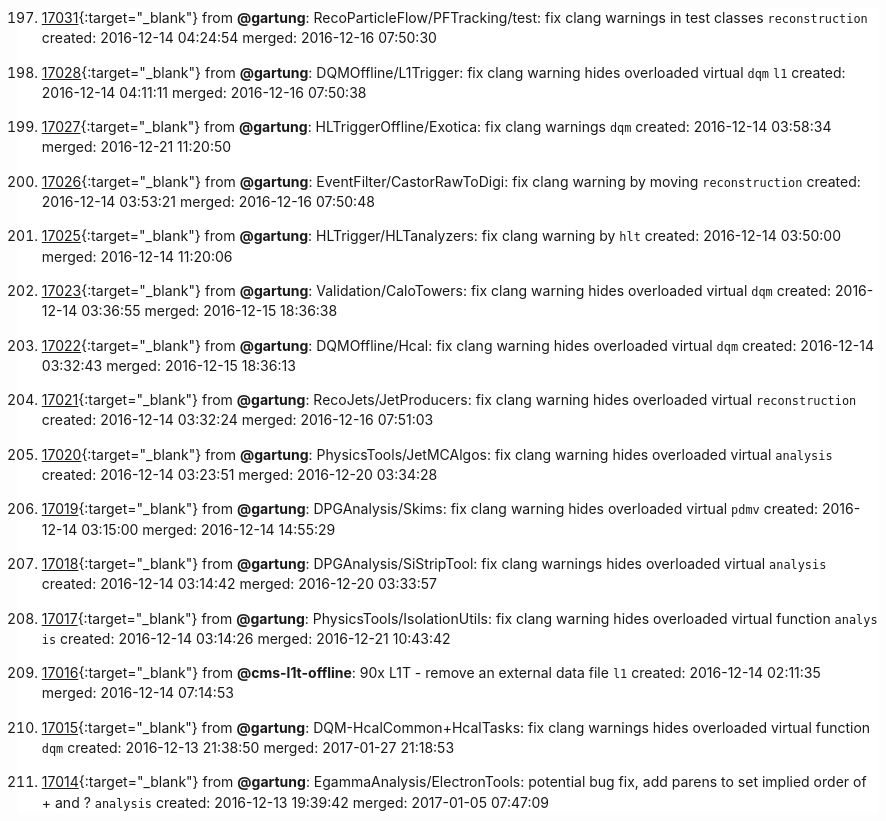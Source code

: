 197. [17031](http://github.com/cms-sw/cmssw/pull/17031){:target="_blank"}  from **@gartung**: RecoParticleFlow/PFTracking/test: fix clang warnings in test classes `reconstruction`  created: 2016-12-14 04:24:54 merged: 2016-12-16 07:50:30

198. [17028](http://github.com/cms-sw/cmssw/pull/17028){:target="_blank"}  from **@gartung**: DQMOffline/L1Trigger: fix clang warning hides overloaded virtual `dqm`  `l1`  created: 2016-12-14 04:11:11 merged: 2016-12-16 07:50:38

199. [17027](http://github.com/cms-sw/cmssw/pull/17027){:target="_blank"}  from **@gartung**: HLTriggerOffline/Exotica: fix clang warnings `dqm`  created: 2016-12-14 03:58:34 merged: 2016-12-21 11:20:50

200. [17026](http://github.com/cms-sw/cmssw/pull/17026){:target="_blank"}  from **@gartung**: EventFilter/CastorRawToDigi: fix clang warning by moving `reconstruction`  created: 2016-12-14 03:53:21 merged: 2016-12-16 07:50:48

201. [17025](http://github.com/cms-sw/cmssw/pull/17025){:target="_blank"}  from **@gartung**: HLTrigger/HLTanalyzers: fix clang warning by `hlt`  created: 2016-12-14 03:50:00 merged: 2016-12-14 11:20:06

202. [17023](http://github.com/cms-sw/cmssw/pull/17023){:target="_blank"}  from **@gartung**: Validation/CaloTowers: fix clang warning hides overloaded virtual `dqm`  created: 2016-12-14 03:36:55 merged: 2016-12-15 18:36:38

203. [17022](http://github.com/cms-sw/cmssw/pull/17022){:target="_blank"}  from **@gartung**: DQMOffline/Hcal: fix clang warning hides overloaded virtual `dqm`  created: 2016-12-14 03:32:43 merged: 2016-12-15 18:36:13

204. [17021](http://github.com/cms-sw/cmssw/pull/17021){:target="_blank"}  from **@gartung**: RecoJets/JetProducers: fix clang warning hides overloaded virtual `reconstruction`  created: 2016-12-14 03:32:24 merged: 2016-12-16 07:51:03

205. [17020](http://github.com/cms-sw/cmssw/pull/17020){:target="_blank"}  from **@gartung**: PhysicsTools/JetMCAlgos: fix clang warning hides overloaded virtual `analysis`  created: 2016-12-14 03:23:51 merged: 2016-12-20 03:34:28

206. [17019](http://github.com/cms-sw/cmssw/pull/17019){:target="_blank"}  from **@gartung**: DPGAnalysis/Skims: fix clang warning hides overloaded virtual `pdmv`  created: 2016-12-14 03:15:00 merged: 2016-12-14 14:55:29

207. [17018](http://github.com/cms-sw/cmssw/pull/17018){:target="_blank"}  from **@gartung**: DPGAnalysis/SiStripTool: fix clang warnings hides overloaded virtual `analysis`  created: 2016-12-14 03:14:42 merged: 2016-12-20 03:33:57

208. [17017](http://github.com/cms-sw/cmssw/pull/17017){:target="_blank"}  from **@gartung**: PhysicsTools/IsolationUtils: fix clang warning hides overloaded virtual function `analysis`  created: 2016-12-14 03:14:26 merged: 2016-12-21 10:43:42

209. [17016](http://github.com/cms-sw/cmssw/pull/17016){:target="_blank"}  from **@cms-l1t-offline**: 90x L1T - remove an external data file `l1`  created: 2016-12-14 02:11:35 merged: 2016-12-14 07:14:53

210. [17015](http://github.com/cms-sw/cmssw/pull/17015){:target="_blank"}  from **@gartung**: DQM-HcalCommon+HcalTasks: fix clang warnings hides overloaded virtual function `dqm`  created: 2016-12-13 21:38:50 merged: 2017-01-27 21:18:53

211. [17014](http://github.com/cms-sw/cmssw/pull/17014){:target="_blank"}  from **@gartung**: EgammaAnalysis/ElectronTools: potential bug fix, add parens to set implied order of + and ? `analysis`  created: 2016-12-13 19:39:42 merged: 2017-01-05 07:47:09
